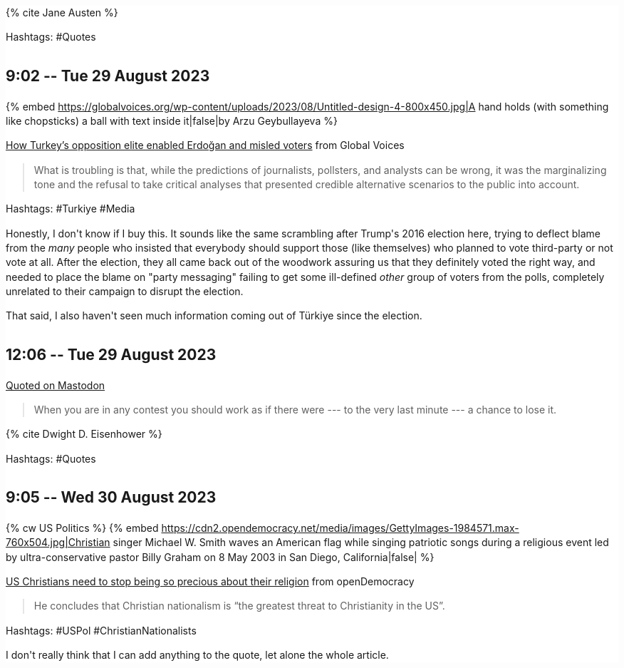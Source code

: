 {% cite Jane Austen %}

Hashtags:  #Quotes

## 9:02 -- Tue 29 August 2023

{% embed https://globalvoices.org/wp-content/uploads/2023/08/Untitled-design-4-800x450.jpg|A hand holds (with something like chopsticks) a ball with text inside it|false|by Arzu Geybullayeva %}

[<i class="fab fa-mastodon"></i>](https://mastodon.social/@jcolag/110973034542234047) [How Turkey’s opposition elite enabled Erdoğan and misled voters](https://globalvoices.org/2023/08/23/how-turkeys-opposition-elite-enabled-erdogan-and-misled-voters/) from Global Voices

 > What is troubling is that, while the predictions of journalists, pollsters, and analysts can be wrong, it was the marginalizing tone and the refusal to take critical analyses that presented credible alternative scenarios to the public into account.

Hashtags:  #Turkiye #Media

Honestly, I don't know if I buy this.  It sounds like the same scrambling after Trump's 2016 election here, trying to deflect blame from the *many* people who insisted that everybody should support those (like themselves) who planned to vote third-party or not vote at all.  After the election, they all came back out of the woodwork assuring us that they definitely voted the right way, and needed to place the blame on "party messaging" failing to get some ill-defined *other* group of voters from the polls, completely unrelated to their campaign to disrupt the election.

That said, I also haven't seen much information coming out of Türkiye since the election.

## 12:06 -- Tue 29 August 2023

[<i class="fab fa-mastodon"></i> Quoted on Mastodon](https://mastodon.social/@jcolag/110973757943511794)

 > When you are in any contest you should work as if there were --- to the very last minute --- a chance to lose it.

{% cite Dwight D. Eisenhower %}

Hashtags:  #Quotes

## 9:05 -- Wed 30 August 2023

{% cw US Politics %}
{% embed https://cdn2.opendemocracy.net/media/images/GettyImages-1984571.max-760x504.jpg|Christian singer Michael W. Smith waves an American flag while singing patriotic songs during a religious event led by ultra-conservative pastor Billy Graham on 8 May 2003 in San Diego, California|false| %}

[<i class="fab fa-mastodon"></i>](https://mastodon.social/@jcolag/110978708516255848) [US Christians need to stop being so precious about their religion](https://www.opendemocracy.net/en/5050/us-christian-nationalism-witness-chrissy-stroop/) from openDemocracy

 > He concludes that Christian nationalism is “the greatest threat to Christianity in the US”.

Hashtags:  #USPol #ChristianNationalists

I don't really think that I can add anything to the quote, let alone the whole article.
